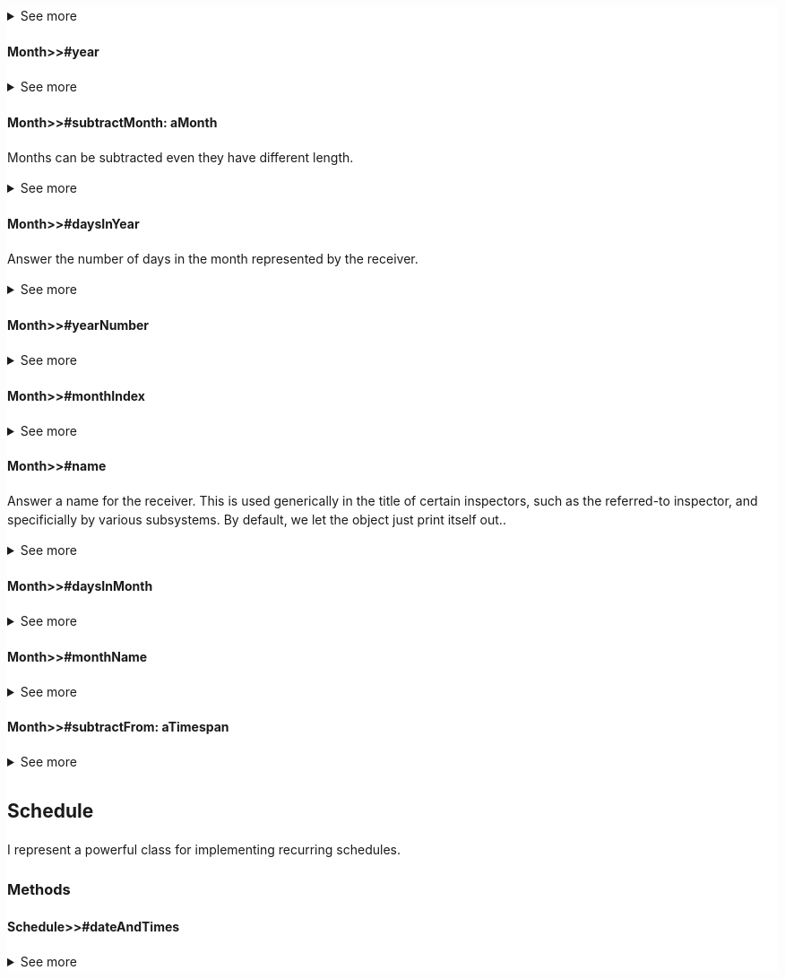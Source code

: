 <details><summary>See more</summary></details>

#### Month>>#year

<details><summary>See more</summary></details>

#### Month>>#subtractMonth: aMonth

Months can be subtracted even they have different length.


<details><summary>See more</summary></details>

#### Month>>#daysInYear

Answer the number of days in the month represented by the receiver.


<details><summary>See more</summary></details>

#### Month>>#yearNumber

<details><summary>See more</summary></details>

#### Month>>#monthIndex

<details><summary>See more</summary></details>

#### Month>>#name

Answer a name for the receiver. This is used generically in the title of certain inspectors, such as the referred-to inspector, and specificially by various subsystems. By default, we let the object just print itself out..


<details><summary>See more</summary></details>

#### Month>>#daysInMonth

<details><summary>See more</summary></details>

#### Month>>#monthName

<details><summary>See more</summary></details>

#### Month>>#subtractFrom: aTimespan

<details><summary>See more</summary></details>

## Schedule

I represent a powerful class for implementing recurring schedules.

### Methods
#### Schedule>>#dateAndTimes

<details><summary>See more</summary></details>
